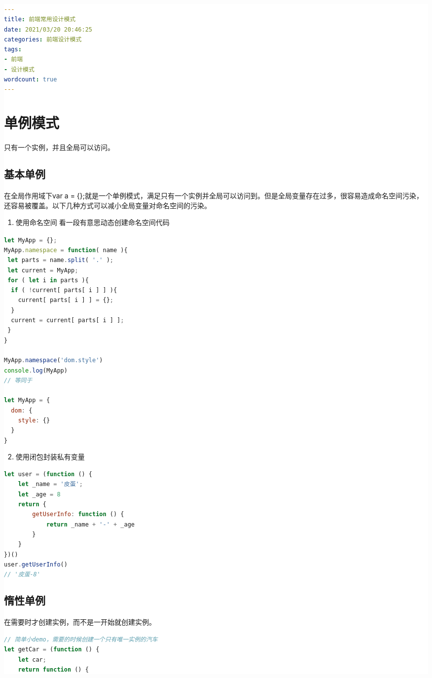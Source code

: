 ```yaml
---
title: 前端常用设计模式
date: 2021/03/20 20:46:25
categories: 前端设计模式
tags: 
- 前端
- 设计模式
wordcount: true
---
```

# 单例模式
只有一个实例，并且全局可以访问。
## 基本单例
在全局作用域下var a = {};就是一个单例模式，满足只有一个实例并全局可以访问到。但是全局变量存在过多，很容易造成命名空间污染，还容易被覆盖。以下几种方式可以减小全局变量对命名空间的污染。
1. 使用命名空间
看一段有意思动态创建命名空间代码
```javascript
let MyApp = {};
MyApp.namespace = function( name ){
 let parts = name.split( '.' );
 let current = MyApp;
 for ( let i in parts ){
  if ( !current[ parts[ i ] ] ){
    current[ parts[ i ] ] = {};
  }
  current = current[ parts[ i ] ];
 }
}

MyApp.namespace('dom.style')
console.log(MyApp)
// 等同于

let MyApp = {
  dom: {
    style: {}
  }
}
```
2. 使用闭包封装私有变量
```javascript
let user = (function () {
    let _name = '皮蛋';
    let _age = 8
    return {
        getUserInfo: function () {
            return _name + '-' + _age
        }   
    }
})()
user.getUserInfo()
// '皮蛋-8'
```
## 惰性单例
在需要时才创建实例，而不是一开始就创建实例。
```javascript
// 简单小demo，需要的时候创建一个只有唯一实例的汽车
let getCar = (function () {
    let car;
    return function () {
```